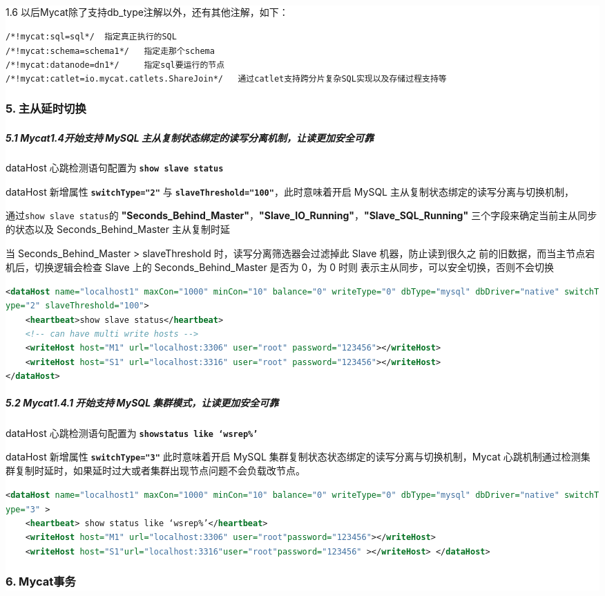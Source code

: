 1.6 以后Mycat除了支持db_type注解以外，还有其他注解，如下：

```
/*!mycat:sql=sql*/ 	指定真正执行的SQL 
/*!mycat:schema=schema1*/ 	指定走那个schema 
/*!mycat:datanode=dn1*/ 	指定sql要运行的节点
/*!mycat:catlet=io.mycat.catlets.ShareJoin*/   通过catlet支持跨分片复杂SQL实现以及存储过程支持等
```







### 5. 主从延时切换

##### 5.1 Mycat1.4开始支持 MySQL 主从复制状态绑定的读写分离机制，让读更加安全可靠

dataHost 心跳检测语句配置为 **`show slave status`**

dataHost 新增属性 **`switchType="2"`**  与 **`slaveThreshold="100"`**，此时意味着开启 MySQL 主从复制状态绑定的读写分离与切换机制，

通过`show slave status`的 **"Seconds_Behind_Master"**，**"Slave_IO_Running"**，**"Slave_SQL_Running"** 三个字段来确定当前主从同步的状态以及 Seconds_Behind_Master 主从复制时延

当 Seconds_Behind_Master > slaveThreshold 时，读写分离筛选器会过滤掉此 Slave 机器，防止读到很久之 前的旧数据，而当主节点宕机后，切换逻辑会检查 Slave 上的 Seconds_Behind_Master 是否为 0，为 0 时则 表示主从同步，可以安全切换，否则不会切换

```xml
<dataHost name="localhost1" maxCon="1000" minCon="10" balance="0" writeType="0" dbType="mysql" dbDriver="native" switchType="2" slaveThreshold="100">
    <heartbeat>show slave status</heartbeat> 
    <!-- can have multi write hosts --> 
    <writeHost host="M1" url="localhost:3306" user="root" password="123456"></writeHost> 
    <writeHost host="S1" url="localhost:3316" user="root" password="123456"></writeHost> 
</dataHost>
```



#####  5.2 Mycat1.4.1 开始支持 MySQL 集群模式，让读更加安全可靠

dataHost 心跳检测语句配置为 **`showstatus like ‘wsrep%’`**

dataHost 新增属性 **`switchType="3"`** 此时意味着开启 MySQL 集群复制状态状态绑定的读写分离与切换机制，Mycat 心跳机制通过检测集群复制时延时，如果延时过大或者集群出现节点问题不会负载改节点。

```xml
<dataHost name="localhost1" maxCon="1000" minCon="10" balance="0" writeType="0" dbType="mysql" dbDriver="native" switchType="3" > 
    <heartbeat> show status like ‘wsrep%’</heartbeat> 
    <writeHost host="M1" url="localhost:3306" user="root"password="123456"></writeHost> 
    <writeHost host="S1"url="localhost:3316"user="root"password="123456" ></writeHost> </dataHost>
```





### 6. Mycat事务
